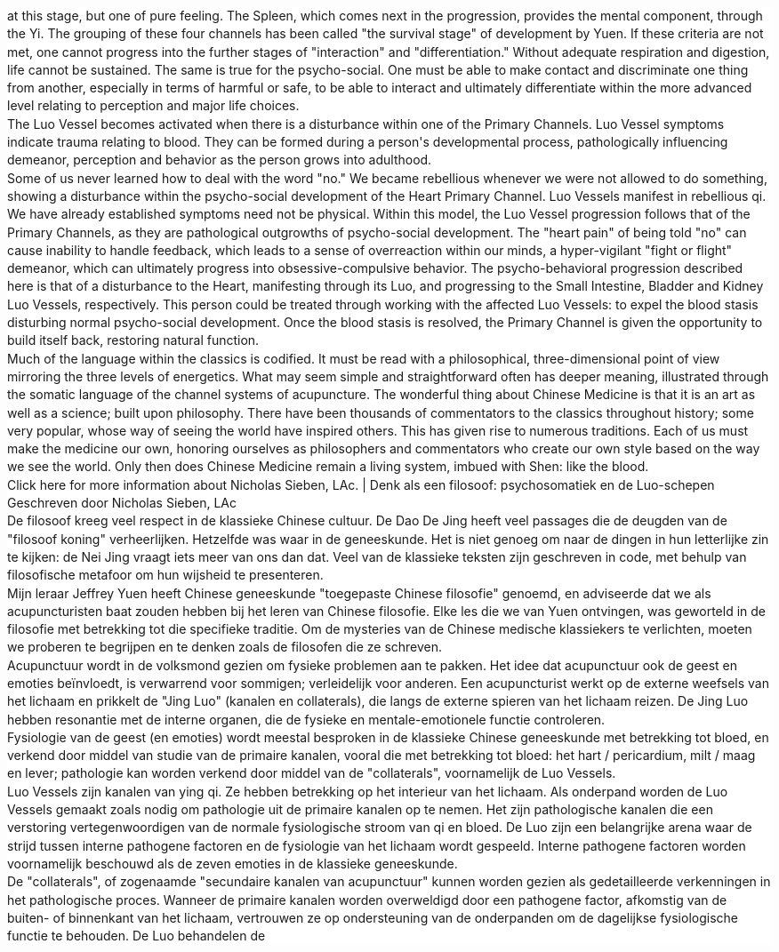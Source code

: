 at this stage, but one of pure feeling. The Spleen, which comes next in the progression, provides the mental component, through the Yi. The grouping of these four channels has been called "the survival stage" of development by Yuen. If these criteria are not met, one cannot progress into the further stages of "interaction" and "differentiation." Without adequate respiration and digestion, life cannot be sustained. The same is true for the psycho-social. One must be able to make contact and discriminate one thing from another, especially in terms of harmful or safe, to be able to interact and ultimately differentiate within the more advanced level relating to perception and major life choices.<br/>The Luo Vessel becomes activated when there is a disturbance within one of the Primary Channels. Luo Vessel symptoms indicate trauma relating to blood. They can be formed during a person's developmental process, pathologically influencing demeanor, perception and behavior as the person grows into adulthood.<br/>Some of us never learned how to deal with the word "no." We became rebellious whenever we were not allowed to do something, showing a disturbance within the psycho-social development of the Heart Primary Channel. Luo Vessels manifest in rebellious qi. We have already established symptoms need not be physical. Within this model, the Luo Vessel progression follows that of the Primary Channels, as they are pathological outgrowths of psycho-social development. The "heart pain" of being told "no" can cause inability to handle feedback, which leads to a sense of overreaction within our minds, a hyper-vigilant "fight or flight" demeanor, which can ultimately progress into obsessive-compulsive behavior. The psycho-behavioral progression described here is that of a disturbance to the Heart, manifesting through its Luo, and progressing to the Small Intestine, Bladder and Kidney Luo Vessels, respectively. This person could be treated through working with the affected Luo Vessels: to expel the blood stasis disturbing normal psycho-social development. Once the blood stasis is resolved, the Primary Channel is given the opportunity to build itself back, restoring natural function.<br/>Much of the language within the classics is codified. It must be read with a philosophical, three-dimensional point of view mirroring the three levels of energetics. What may seem simple and straightforward often has deeper meaning, illustrated through the somatic language of the channel systems of acupuncture. The wonderful thing about Chinese Medicine is that it is an art as well as a science; built upon philosophy. There have been thousands of commentators to the classics throughout history; some very popular, whose way of seeing the world have inspired others. This has given rise to numerous traditions. Each of us must make the medicine our own, honoring ourselves as philosophers and commentators who create our own style based on the way we see the world. Only then does Chinese Medicine remain a living system, imbued with Shen: like the blood.<br/>Click here for more information about Nicholas Sieben, LAc. | Denk als een filosoof: psychosomatiek en de Luo-schepen<br/>Geschreven door Nicholas Sieben, LAc<br/>De filosoof kreeg veel respect in de klassieke Chinese cultuur. De Dao De Jing heeft veel passages die de deugden van de "filosoof koning" verheerlijken. Hetzelfde was waar in de geneeskunde. Het is niet genoeg om naar de dingen in hun letterlijke zin te kijken: de Nei Jing vraagt iets meer van ons dan dat. Veel van de klassieke teksten zijn geschreven in code, met behulp van filosofische metafoor om hun wijsheid te presenteren.<br/>Mijn leraar Jeffrey Yuen heeft Chinese geneeskunde "toegepaste Chinese filosofie" genoemd, en adviseerde dat we als acupuncturisten baat zouden hebben bij het leren van Chinese filosofie. Elke les die we van Yuen ontvingen, was geworteld in de filosofie met betrekking tot die specifieke traditie. Om de mysteries van de Chinese medische klassiekers te verlichten, moeten we proberen te begrijpen en te denken zoals de filosofen die ze schreven.<br/>Acupunctuur wordt in de volksmond gezien om fysieke problemen aan te pakken. Het idee dat acupunctuur ook de geest en emoties beïnvloedt, is verwarrend voor sommigen; verleidelijk voor anderen. Een acupuncturist werkt op de externe weefsels van het lichaam en prikkelt de "Jing Luo" (kanalen en collaterals), die langs de externe spieren van het lichaam reizen. De Jing Luo hebben resonantie met de interne organen, die de fysieke en mentale-emotionele functie controleren.<br/>Fysiologie van de geest (en emoties) wordt meestal besproken in de klassieke Chinese geneeskunde met betrekking tot bloed, en verkend door middel van studie van de primaire kanalen, vooral die met betrekking tot bloed: het hart / pericardium, milt / maag en lever; pathologie kan worden verkend door middel van de "collaterals", voornamelijk de Luo Vessels.<br/>Luo Vessels zijn kanalen van ying qi. Ze hebben betrekking op het interieur van het lichaam. Als onderpand worden de Luo Vessels gemaakt zoals nodig om pathologie uit de primaire kanalen op te nemen. Het zijn pathologische kanalen die een verstoring vertegenwoordigen van de normale fysiologische stroom van qi en bloed. De Luo zijn een belangrijke arena waar de strijd tussen interne pathogene factoren en de fysiologie van het lichaam wordt gespeeld. Interne pathogene factoren worden voornamelijk beschouwd als de zeven emoties in de klassieke geneeskunde.<br/>De "collaterals", of zogenaamde "secundaire kanalen van acupunctuur" kunnen worden gezien als gedetailleerde verkenningen in het pathologische proces. Wanneer de primaire kanalen worden overweldigd door een pathogene factor, afkomstig van de buiten- of binnenkant van het lichaam, vertrouwen ze op ondersteuning van de onderpanden om de dagelijkse fysiologische functie te behouden. De Luo behandelen de